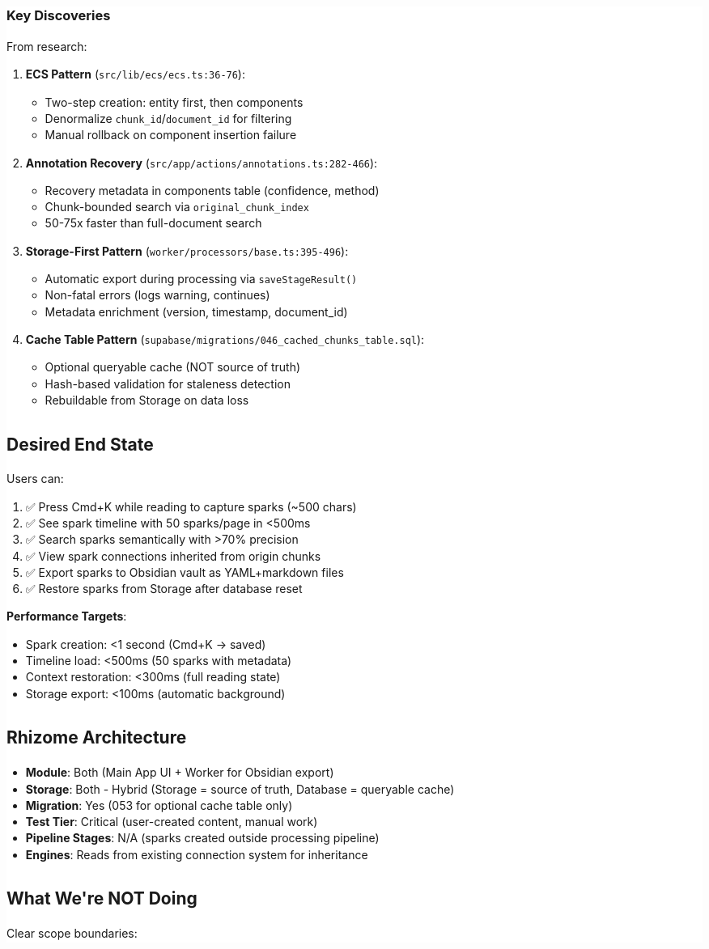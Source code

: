 ### Key Discoveries

From research:

1. **ECS Pattern** (`src/lib/ecs/ecs.ts:36-76`):
   - Two-step creation: entity first, then components
   - Denormalize `chunk_id`/`document_id` for filtering
   - Manual rollback on component insertion failure

2. **Annotation Recovery** (`src/app/actions/annotations.ts:282-466`):
   - Recovery metadata in components table (confidence, method)
   - Chunk-bounded search via `original_chunk_index`
   - 50-75x faster than full-document search

3. **Storage-First Pattern** (`worker/processors/base.ts:395-496`):
   - Automatic export during processing via `saveStageResult()`
   - Non-fatal errors (logs warning, continues)
   - Metadata enrichment (version, timestamp, document_id)

4. **Cache Table Pattern** (`supabase/migrations/046_cached_chunks_table.sql`):
   - Optional queryable cache (NOT source of truth)
   - Hash-based validation for staleness detection
   - Rebuildable from Storage on data loss

## Desired End State

Users can:
1. ✅ Press Cmd+K while reading to capture sparks (~500 chars)
2. ✅ See spark timeline with 50 sparks/page in <500ms
3. ✅ Search sparks semantically with >70% precision
4. ✅ View spark connections inherited from origin chunks
5. ✅ Export sparks to Obsidian vault as YAML+markdown files
6. ✅ Restore sparks from Storage after database reset

**Performance Targets**:
- Spark creation: <1 second (Cmd+K → saved)
- Timeline load: <500ms (50 sparks with metadata)
- Context restoration: <300ms (full reading state)
- Storage export: <100ms (automatic background)

## Rhizome Architecture

- **Module**: Both (Main App UI + Worker for Obsidian export)
- **Storage**: Both - Hybrid (Storage = source of truth, Database = queryable cache)
- **Migration**: Yes (053 for optional cache table only)
- **Test Tier**: Critical (user-created content, manual work)
- **Pipeline Stages**: N/A (sparks created outside processing pipeline)
- **Engines**: Reads from existing connection system for inheritance

## What We're NOT Doing

Clear scope boundaries:
